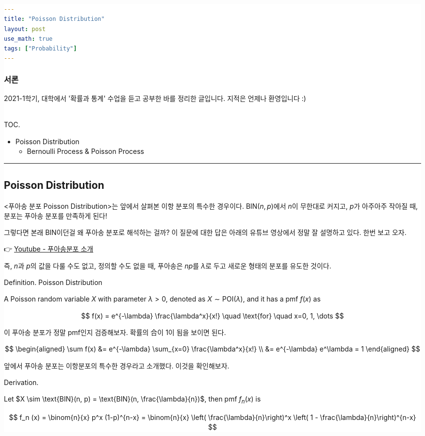 ```yaml
---
title: "Poisson Distribution"
layout: post
use_math: true
tags: ["Probability"]
---
```


### 서론
2021-1학기, 대학에서 '확률과 통계' 수업을 듣고 공부한 바를 정리한 글입니다. 지적은 언제나 환영입니다 :)

<br><span class="statement-title">TOC.</span><br>

- Poisson Distribution
  - Bernoulli Process & Poisson Process

<hr/>

## Poisson Distribution

\<푸아송 분포 Poisson Distribution\>는 앞에서 살펴본 이항 분포의 특수한 경우이다. $\text{BIN}(n, p)$에서 $n$이 무한대로 커지고, $p$가 아주아주 작아질 때, 분포는 푸아송 분포를 만족하게 된다!

그렇다면 본래 BIN이던걸 왜 푸아송 분포로 해석하는 걸까? 이 질문에 대한 답은 아래의 유튜브 영상에서 정말 잘 설명하고 있다. 한번 보고 오자.

👉 [Youtube - 푸아송분포 소개](https://youtu.be/JOWYEDwqAtY?t=79)

즉, $n$과 $p$의 값을 다룰 수도 없고, 정의할 수도 없을 때, 푸아송은 $np$를 $\lambda$로 두고 새로운 형태의 분포를 유도한 것이다.

<span class="statement-title">Definition.</span> Poisson Distribution<br>

A Poisson random variable $X$ with parameter $\lambda > 0$, denoted as  $X \sim \text{POI}(\lambda)$, and it has a pmf $f(x)$ as 

$$
f(x) = e^{-\lambda} \frac{\lambda^x}{x!} \quad \text{for} \quad x=0, 1, \dots
$$

이 푸아송 분포가 정말 pmf인지 검증해보자. 확률의 合이 1이 됨을 보이면 된다.

$$
\begin{aligned}
\sum f(x) &= e^{-\lambda} \sum_{x=0} \frac{\lambda^x}{x!} \\
&= e^{-\lambda} e^\lambda = 1
\end{aligned}
$$

앞에서 푸아송 분포는 이항분포의 특수한 경우라고 소개했다. 이것을 확인해보자. 

<span class="statement-title">Derivation.</span><br>

Let $X \sim \text{BIN}(n, p) = \text{BIN}(n, \frac{\lambda}{n})$, then pmf $f_n (x)$ is

$$
f_n (x) = \binom{n}{x} p^x (1-p)^{n-x} = \binom{n}{x} \left( \frac{\lambda}{n}\right)^x \left( 1 - \frac{\lambda}{n}\right)^{n-x}
$$
